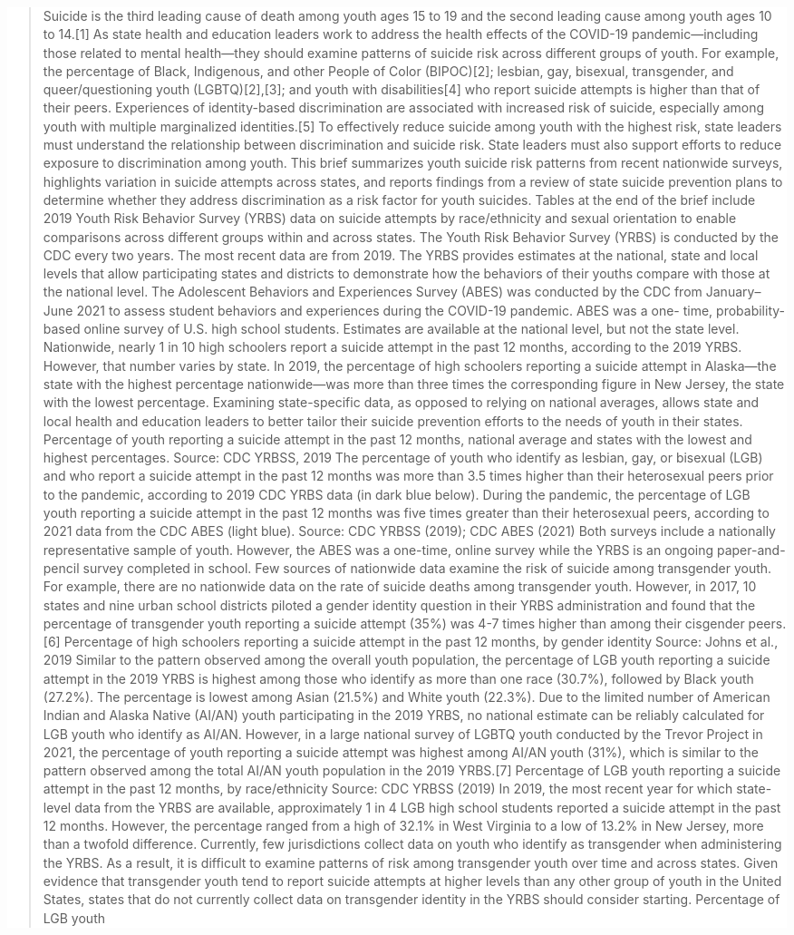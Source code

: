 > Suicide is the third leading cause of death among youth ages 15 to 19 and the second leading cause among youth ages 10 to 14.[1] As state health and education leaders work to address the health effects of the COVID-19 pandemic—including those related to mental health—they should examine patterns of suicide risk across different groups of youth. For example, the percentage of Black, Indigenous, and other People of Color (BIPOC)[2]; lesbian, gay, bisexual, transgender, and queer/questioning youth (LGBTQ)[2],[3]; and youth with disabilities[4] who report suicide attempts is higher than that of their peers. Experiences of identity-based discrimination are associated with increased risk of suicide, especially among youth with multiple marginalized identities.[5] To effectively reduce suicide among youth with the highest risk, state leaders must understand the relationship between discrimination and suicide risk. State leaders must also support efforts to reduce exposure to discrimination among youth. This brief summarizes youth suicide risk patterns from recent nationwide surveys, highlights variation in suicide attempts across states, and reports findings from a review of state suicide prevention plans to determine whether they address discrimination as a risk factor for youth suicides. Tables at the end of the brief include 2019 Youth Risk Behavior Survey (YRBS) data on suicide attempts by race/ethnicity and sexual orientation to enable comparisons across different groups within and across states. The Youth Risk Behavior Survey (YRBS) is conducted by the CDC every two years. The most recent data are from 2019. The YRBS provides estimates at the national, state and local levels that allow participating states and districts to demonstrate how the behaviors of their youths compare with those at the national level. The Adolescent Behaviors and Experiences Survey (ABES) was conducted by the CDC from January–June 2021 to assess student behaviors and experiences during the COVID-19 pandemic. ABES was a one- time, probability-based online survey of U.S. high school students. Estimates are available at the national level, but not the state level. Nationwide, nearly 1 in 10 high schoolers report a suicide attempt in the past 12 months, according to the 2019 YRBS. However, that number varies by state. In 2019, the percentage of high schoolers reporting a suicide attempt in Alaska—the state with the highest percentage nationwide—was more than three times the corresponding figure in New Jersey, the state with the lowest percentage. Examining state-specific data, as opposed to relying on national averages, allows state and local health and education leaders to better tailor their suicide prevention efforts to the needs of youth in their states. Percentage of youth reporting a suicide attempt in the past 12 months, national average and states with the lowest and highest percentages. Source: CDC YRBSS, 2019 The percentage of youth who identify as lesbian, gay, or bisexual (LGB) and who report a suicide attempt in the past 12 months was more than 3.5 times higher than their heterosexual peers prior to the pandemic, according to 2019 CDC YRBS data (in dark blue below). During the pandemic, the percentage of LGB youth reporting a suicide attempt in the past 12 months was five times greater than their heterosexual peers, according to 2021 data from the CDC ABES (light blue). Source: CDC YRBSS (2019); CDC ABES (2021) Both surveys include a nationally representative sample of youth. However, the ABES was a one-time, online survey while the YRBS is an ongoing paper-and-pencil survey completed in school. Few sources of nationwide data examine the risk of suicide among transgender youth. For example, there are no nationwide data on the rate of suicide deaths among transgender youth. However, in 2017, 10 states and nine urban school districts piloted a gender identity question in their YRBS administration and found that the percentage of transgender youth reporting a suicide attempt (35%) was 4-7 times higher than among their cisgender peers.[6] Percentage of high schoolers reporting a suicide attempt in the past 12 months, by gender identity Source: Johns et al., 2019 Similar to the pattern observed among the overall youth population, the percentage of LGB youth reporting a suicide attempt in the 2019 YRBS is highest among those who identify as more than one race (30.7%), followed by Black youth (27.2%). The percentage is lowest among Asian (21.5%) and White youth (22.3%). Due to the limited number of American Indian and Alaska Native (AI/AN) youth participating in the 2019 YRBS, no national estimate can be reliably calculated for LGB youth who identify as AI/AN. However, in a large national survey of LGBTQ youth conducted by the Trevor Project in 2021, the percentage of youth reporting a suicide attempt was highest among AI/AN youth (31%), which is similar to the pattern observed among the total AI/AN youth population in the 2019 YRBS.[7] Percentage of LGB youth reporting a suicide attempt in the past 12 months, by race/ethnicity Source: CDC YRBSS (2019) In 2019, the most recent year for which state-level data from the YRBS are available, approximately 1 in 4 LGB high school students reported a suicide attempt in the past 12 months. However, the percentage ranged from a high of 32.1% in West Virginia to a low of 13.2% in New Jersey, more than a twofold difference. Currently, few jurisdictions collect data on youth who identify as transgender when administering the YRBS. As a result, it is difficult to examine patterns of risk among transgender youth over time and across states. Given evidence that transgender youth tend to report suicide attempts at higher levels than any other group of youth in the United States, states that do not currently collect data on transgender identity in the YRBS should consider starting. Percentage of LGB youth